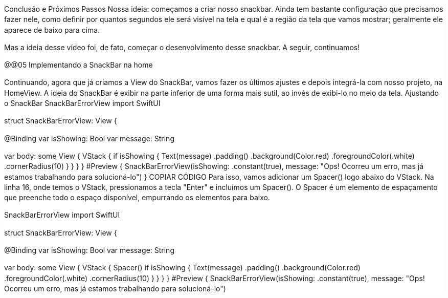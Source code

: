 Conclusão e Próximos Passos
Nossa ideia: começamos a criar nosso snackbar. Ainda tem bastante configuração que precisamos fazer nele, como definir por quantos segundos ele será visível na tela e qual é a região da tela que vamos mostrar; geralmente ele aparece de baixo para cima.

Mas a ideia desse vídeo foi, de fato, começar o desenvolvimento desse snackbar. A seguir, continuamos!

@@05
Implementando a SnackBar na home

Continuando, agora que já criamos a View do SnackBar, vamos fazer os últimos ajustes e depois integrá-la com nosso projeto, na HomeView. A ideia do SnackBar é exibir na parte inferior de uma forma mais sutil, ao invés de exibi-lo no meio da tela.
Ajustando o SnackBar
SnackBarErrorView
import SwiftUI

struct SnackBarErrorView: View {

@Binding var isShowing: Bool
var message: String

var body: some View {
VStack {
if isShowing {
Text(message)
.padding()
.background(Color.red)
.foregroundColor(.white)
.cornerRadius(10)
}
}
}
}
#Preview {
    SnackBarErrorView(isShowing: .constant(true), message: "Ops! Ocorreu um erro, mas já estamos trabalhando para solucioná-lo")
}
COPIAR CÓDIGO
Para isso, vamos adicionar um Spacer() logo abaixo do VStack. Na linha 16, onde temos o VStack, pressionamos a tecla "Enter" e incluímos um Spacer(). O Spacer é um elemento de espaçamento que preenche todo o espaço disponível, empurrando os elementos para baixo.

SnackBarErrorView
import SwiftUI

struct SnackBarErrorView: View {

@Binding var isShowing: Bool
var message: String

var body: some View {
VStack {
Spacer()
if isShowing {
Text(message)
.padding()
.background(Color.red)
.foregroundColor(.white)
.cornerRadius(10)
}
}
}
}
#Preview {
    SnackBarErrorView(isShowing: .constant(true), message: "Ops! Ocorreu um erro, mas já estamos trabalhando para solucioná-lo")
